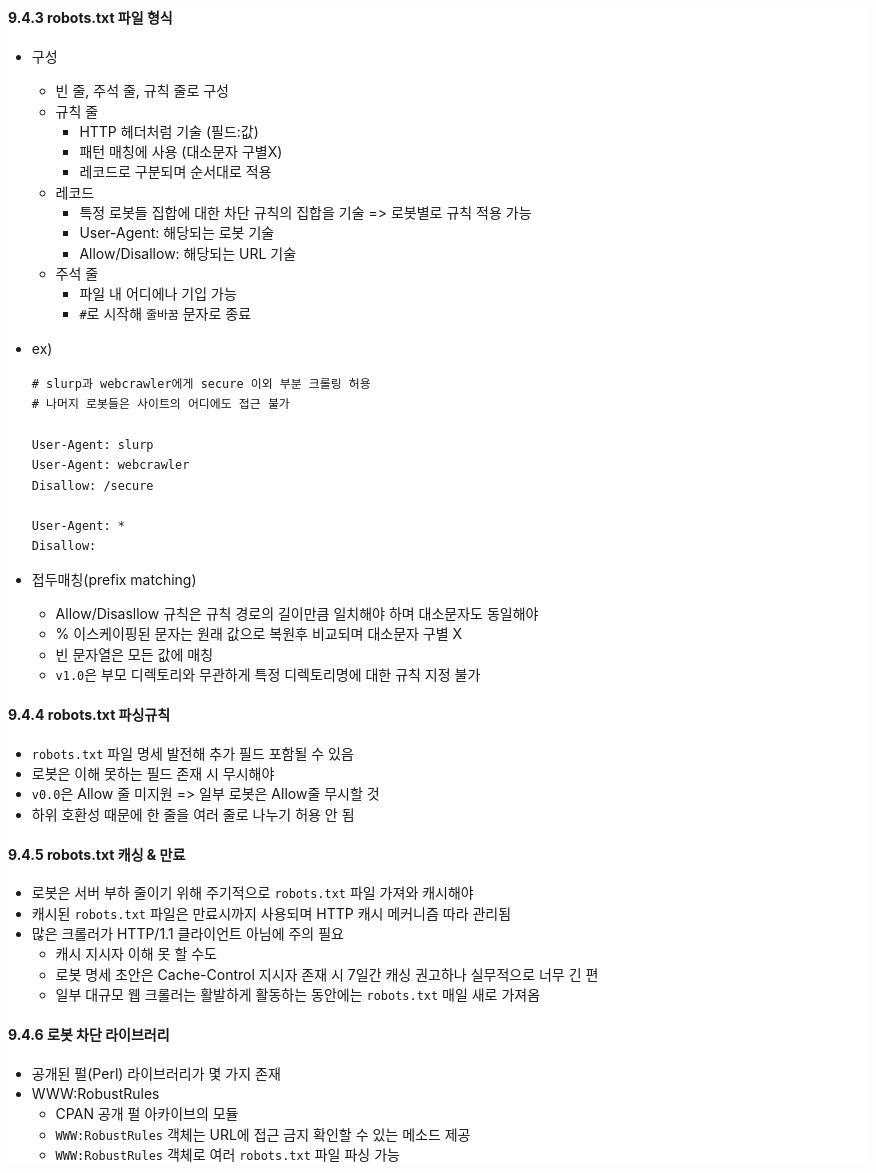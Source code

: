 #### 9.4.3 robots.txt 파일 형식
+ 구성
  - 빈 줄, 주석 줄, 규칙 줄로 구성
  - 규칙 줄
    * HTTP 헤더처럼 기술 (필드:값)
    * 패턴 매칭에 사용 (대소문자 구별X)
    * 레코드로 구분되며 순서대로 적용
  - 레코드
    * 특정 로봇들 집합에 대한 차단 규칙의 집합을 기술 => 로봇별로 규칙 적용 가능
    * User-Agent: 해당되는 로봇 기술
    * Allow/Disallow: 해당되는 URL 기술
  - 주석 줄
    * 파일 내 어디에나 기입 가능
    * `#`로 시작해 `줄바꿈` 문자로 종료 
+ ex) 
  ```
  # slurp과 webcrawler에게 secure 이외 부분 크롤링 허용
  # 나머지 로봇들은 사이트의 어디에도 접근 불가
  
  User-Agent: slurp
  User-Agent: webcrawler
  Disallow: /secure
  
  User-Agent: *
  Disallow:
  ```

+ 접두매칭(prefix matching)
  - Allow/Disasllow 규칙은 규칙 경로의 길이만큼 일치해야 하며 대소문자도 동일해야 
  - % 이스케이핑된 문자는 원래 값으로 복원후 비교되며 대소문자 구별 X
  - 빈 문자열은 모든 값에 매칭
  - `v1.0`은 부모 디렉토리와 무관하게 특정 디렉토리명에 대한 규칙 지정 불가

#### 9.4.4 robots.txt 파싱규칙
+ `robots.txt` 파일 명세 발전해 추가 필드 포함될 수 있음
+ 로봇은 이해 못하는 필드 존재 시 무시해야
+ `v0.0`은 Allow 줄 미지원 => 일부 로봇은 Allow줄 무시할 것
+ 하위 호환성 때문에 한 줄을 여러 줄로 나누기 허용 안 됨

#### 9.4.5 robots.txt 캐싱 & 만료
+ 로봇은 서버 부하 줄이기 위해 주기적으로 `robots.txt` 파일 가져와 캐시해야
+ 캐시된 `robots.txt` 파일은 만료시까지 사용되며 HTTP 캐시 메커니즘 따라 관리됨
+ 많은 크롤러가 HTTP/1.1 클라이언트 아님에 주의 필요
  * 캐시 지시자 이해 못 할 수도
  * 로봇 명세 초안은 Cache-Control 지시자 존재 시 7일간 캐싱 권고하나 실무적으로 너무 긴 편
  * 일부 대규모 웹 크롤러는 활발하게 활동하는 동안에는 `robots.txt` 매일 새로 가져옴

#### 9.4.6 로봇 차단 라이브러리
+ 공개된 펄(Perl) 라이브러리가 몇 가지 존재
+ WWW:RobustRules
  - CPAN 공개 펄 아카이브의 모듈
  - `WWW:RobustRules` 객체는 URL에 접근 금지 확인할 수 있는 메소드 제공
  - `WWW:RobustRules` 객체로 여러 `robots.txt` 파일 파싱 가능
